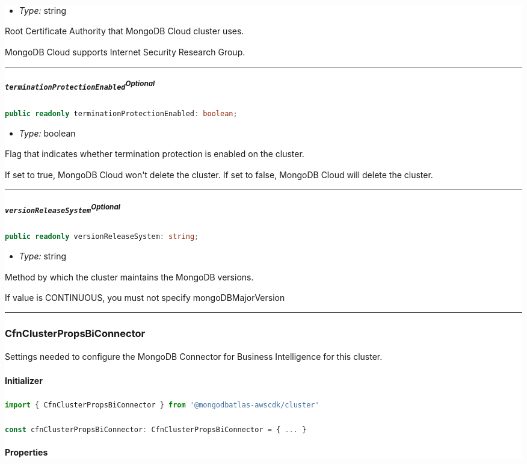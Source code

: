 - *Type:* string

Root Certificate Authority that MongoDB Cloud cluster uses.

MongoDB Cloud supports Internet Security Research Group.

---

##### `terminationProtectionEnabled`<sup>Optional</sup> <a name="terminationProtectionEnabled" id="@mongodbatlas-awscdk/cluster.CfnClusterProps.property.terminationProtectionEnabled"></a>

```typescript
public readonly terminationProtectionEnabled: boolean;
```

- *Type:* boolean

Flag that indicates whether termination protection is enabled on the cluster.

If set to true, MongoDB Cloud won't delete the cluster. If set to false, MongoDB Cloud will delete the cluster.

---

##### `versionReleaseSystem`<sup>Optional</sup> <a name="versionReleaseSystem" id="@mongodbatlas-awscdk/cluster.CfnClusterProps.property.versionReleaseSystem"></a>

```typescript
public readonly versionReleaseSystem: string;
```

- *Type:* string

Method by which the cluster maintains the MongoDB versions.

If value is CONTINUOUS, you must not specify mongoDBMajorVersion

---

### CfnClusterPropsBiConnector <a name="CfnClusterPropsBiConnector" id="@mongodbatlas-awscdk/cluster.CfnClusterPropsBiConnector"></a>

Settings needed to configure the MongoDB Connector for Business Intelligence for this cluster.

#### Initializer <a name="Initializer" id="@mongodbatlas-awscdk/cluster.CfnClusterPropsBiConnector.Initializer"></a>

```typescript
import { CfnClusterPropsBiConnector } from '@mongodbatlas-awscdk/cluster'

const cfnClusterPropsBiConnector: CfnClusterPropsBiConnector = { ... }
```

#### Properties <a name="Properties" id="Properties"></a>

